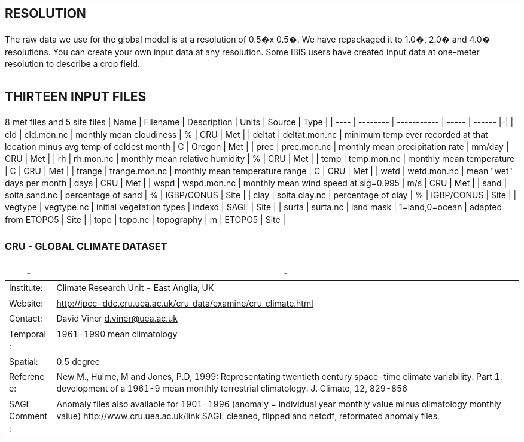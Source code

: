 ## RESOLUTION
The raw data we use for the global model is at a resolution of 0.5�x 0.5�. We have repackaged it to 1.0�, 2.0� and 4.0� resolutions. You can create your own input data at any resolution.  Some IBIS users have created input data at one-meter resolution to  describe a crop field. 

## THIRTEEN INPUT FILES
8 met files and 5 site files
| Name | Filename | Description | Units | Source | Type |
| ---- | -------- | ----------- | ----- | ------ |-|
| cld     | cld.mon.nc    | monthly mean cloudiness                                                     | %              | CRU                 | Met |
| deltat  | deltat.mon.nc | minimum temp ever recorded at that location minus avg temp of coldest month | C              | Oregon              | Met |
| prec    | prec.mon.nc   | monthly mean precipitation rate                                             | mm/day         | CRU                 | Met |
| rh      | rh.mon.nc     | monthly mean relative humidity                                              | %              | CRU                 | Met |
| temp    | temp.mon.nc   | monthly mean temperature                                                    | C              | CRU                 | Met |
| trange  | trange.mon.nc | monthly mean temperature range                                              | C              | CRU                 | Met |
| wetd    | wetd.mon.nc   | mean "wet" days per month                                                   | days           | CRU                 | Met |
| wspd    | wspd.mon.nc   | monthly mean wind speed at sig=0.995                                        | m/s            | CRU                 | Met |
| sand    | soita.sand.nc | percentage of sand                                                          | %              | IGBP/CONUS          | Site |
| clay    | soita.clay.nc | percentage of clay                                                          | %              | IGBP/CONUS          | Site |
| vegtype | vegtype.nc    | initial vegetation types                                                    | indexd         | SAGE                | Site |
| surta   | surta.nc      | land mask                                                                   | 1=land,0=ocean | adapted from ETOPO5 | Site |
| topo    | topo.nc       | topography                                                                  | m              | ETOPO5              | Site |

### CRU - GLOBAL CLIMATE DATASET
|-|-|
|-|-|
|Institute:|    Climate Research Unit - East Anglia, UK|
|Website:|      http://ipcc-ddc.cru.uea.ac.uk/cru_data/examine/cru_climate.html|
|Contact:|      David Viner <d.viner@uea.ac.uk>|
|Temporal:|     1961-1990 mean climatology|
|Spatial:|      0.5 degree |
|Reference:| New M., Hulme, M and Jones, P.D, 1999:  Representating twentieth century space-time climate variability. Part 1: development of a 1961-9 mean monthly terrestrial climatology.  J. Climate, 12, 829-856|
|SAGE Comment: | Anomaly files also available for 1901-1996  (anomaly = individual year monthly value minus climatology monthly value) http://www.cru.uea.ac.uk/link SAGE cleaned, flipped and netcdf, reformated anomaly files.|
